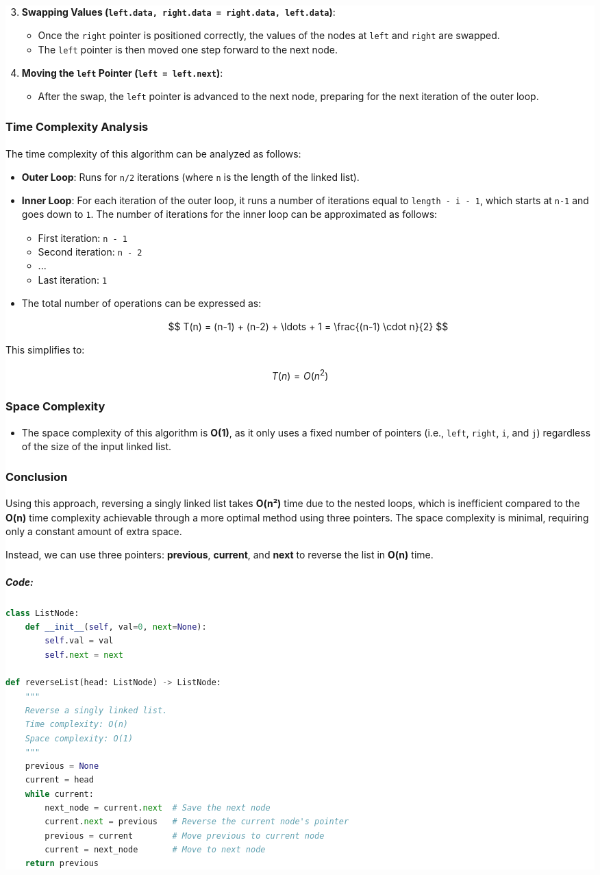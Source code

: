 3. **Swapping Values (`left.data, right.data = right.data, left.data`)**:
   - Once the `right` pointer is positioned correctly, the values of the nodes at `left` and `right` are swapped.
   - The `left` pointer is then moved one step forward to the next node.

4. **Moving the `left` Pointer (`left = left.next`)**:
   - After the swap, the `left` pointer is advanced to the next node, preparing for the next iteration of the outer loop.

### Time Complexity Analysis

The time complexity of this algorithm can be analyzed as follows:

- **Outer Loop**: Runs for `n/2` iterations (where `n` is the length of the linked list).
- **Inner Loop**: For each iteration of the outer loop, it runs a number of iterations equal to `length - i - 1`, which starts at `n-1` and goes down to `1`. The number of iterations for the inner loop can be approximated as follows:
  
  - First iteration: `n - 1`
  - Second iteration: `n - 2`
  - ...
  - Last iteration: `1`

- The total number of operations can be expressed as:
  
  $$ T(n) = (n-1) + (n-2) + \ldots + 1 = \frac{(n-1) \cdot n}{2} $$

This simplifies to:

$$ T(n) = O(n^2) $$

### Space Complexity

- The space complexity of this algorithm is **O(1)**, as it only uses a fixed number of pointers (i.e., `left`, `right`, `i`, and `j`) regardless of the size of the input linked list.

### Conclusion

Using this approach, reversing a singly linked list takes **O(n²)** time due to the nested loops, which is inefficient compared to the **O(n)** time complexity achievable through a more optimal method using three pointers. The space complexity is minimal, requiring only a constant amount of extra space.


Instead, we can use three pointers: **previous**, **current**, and **next** to reverse the list in **O(n)** time.

##### Code:

```python
class ListNode:
    def __init__(self, val=0, next=None):
        self.val = val
        self.next = next

def reverseList(head: ListNode) -> ListNode:
    """
    Reverse a singly linked list.
    Time complexity: O(n)
    Space complexity: O(1)
    """
    previous = None
    current = head
    while current:
        next_node = current.next  # Save the next node
        current.next = previous   # Reverse the current node's pointer
        previous = current        # Move previous to current node
        current = next_node       # Move to next node
    return previous
```
